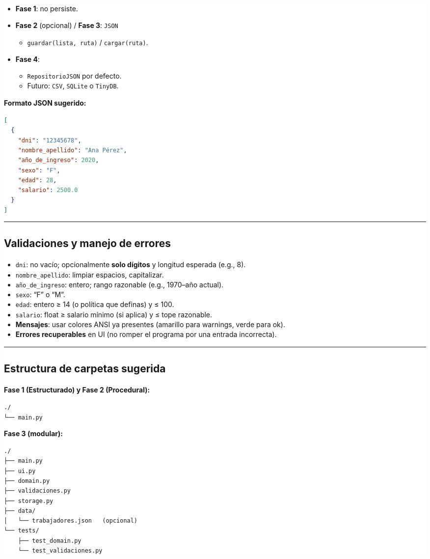 * **Fase 1**: no persiste.
* **Fase 2** (opcional) / **Fase 3**: `JSON`

  * `guardar(lista, ruta)` / `cargar(ruta)`.
* **Fase 4**:

  * `RepositorioJSON` por defecto.
  * Futuro: `CSV`, `SQLite` o `TinyDB`.

**Formato JSON sugerido:**

```json
[
  {
    "dni": "12345678",
    "nombre_apellido": "Ana Pérez",
    "año_de_ingreso": 2020,
    "sexo": "F",
    "edad": 28,
    "salario": 2500.0
  }
]
```

---

## Validaciones y manejo de errores

* `dni`: no vacío; opcionalmente **solo dígitos** y longitud esperada (e.g., 8).
* `nombre_apellido`: limpiar espacios, capitalizar.
* `año_de_ingreso`: entero; rango razonable (e.g., 1970–año actual).
* `sexo`: “F” o “M”.
* `edad`: entero ≥ 14 (o política que definas) y ≤ 100.
* `salario`: float ≥ salario mínimo (si aplica) y ≤ tope razonable.
* **Mensajes**: usar colores ANSI ya presentes (amarillo para warnings, verde para ok).
* **Errores recuperables** en UI (no romper el programa por una entrada incorrecta).

---

## Estructura de carpetas sugerida

**Fase 1 (Estructurado) y Fase 2 (Procedural):**

```
./
└── main.py
```

**Fase 3 (modular):**

```
./
├── main.py
├── ui.py
├── domain.py
├── validaciones.py
├── storage.py
├── data/
│   └── trabajadores.json   (opcional)
└── tests/
    ├── test_domain.py
    └── test_validaciones.py
```
